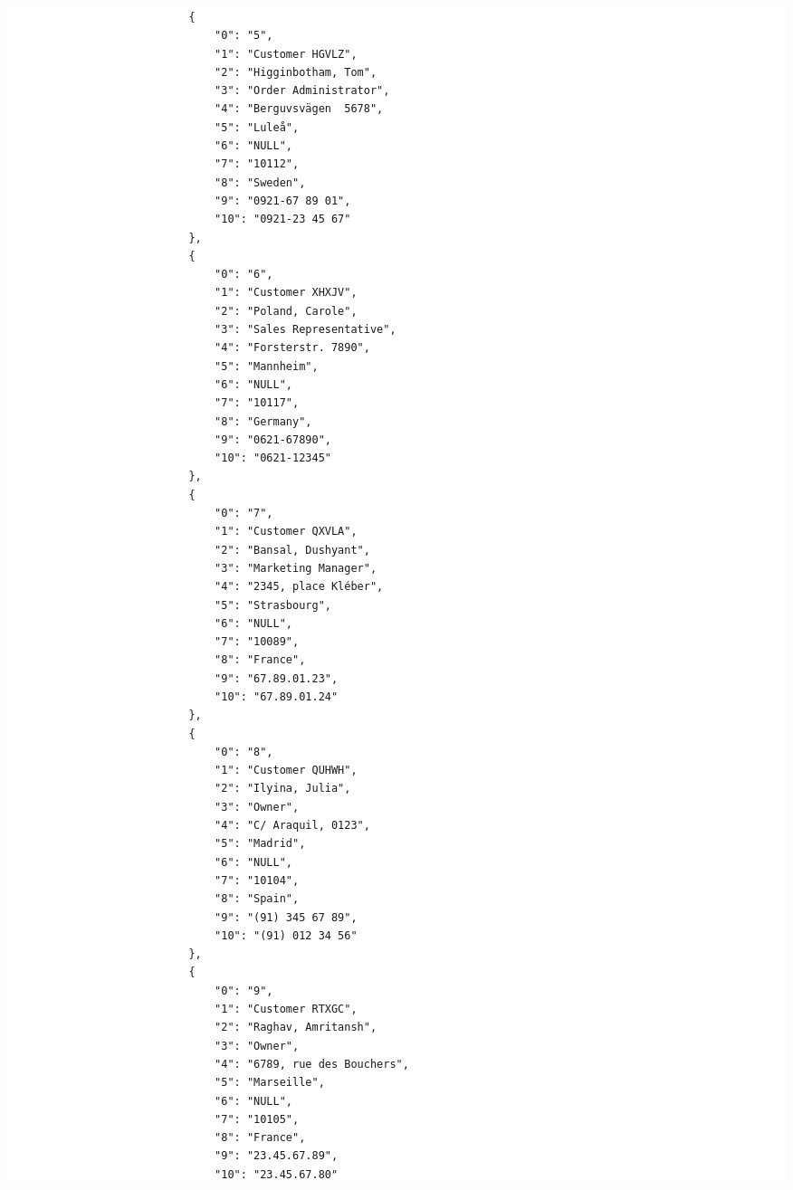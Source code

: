                                 {
                                    "0": "5",
                                    "1": "Customer HGVLZ",
                                    "2": "Higginbotham, Tom",
                                    "3": "Order Administrator",
                                    "4": "Berguvsvägen  5678",
                                    "5": "Luleå",
                                    "6": "NULL",
                                    "7": "10112",
                                    "8": "Sweden",
                                    "9": "0921-67 89 01",
                                    "10": "0921-23 45 67"
                                },
                                {
                                    "0": "6",
                                    "1": "Customer XHXJV",
                                    "2": "Poland, Carole",
                                    "3": "Sales Representative",
                                    "4": "Forsterstr. 7890",
                                    "5": "Mannheim",
                                    "6": "NULL",
                                    "7": "10117",
                                    "8": "Germany",
                                    "9": "0621-67890",
                                    "10": "0621-12345"
                                },
                                {
                                    "0": "7",
                                    "1": "Customer QXVLA",
                                    "2": "Bansal, Dushyant",
                                    "3": "Marketing Manager",
                                    "4": "2345, place Kléber",
                                    "5": "Strasbourg",
                                    "6": "NULL",
                                    "7": "10089",
                                    "8": "France",
                                    "9": "67.89.01.23",
                                    "10": "67.89.01.24"
                                },
                                {
                                    "0": "8",
                                    "1": "Customer QUHWH",
                                    "2": "Ilyina, Julia",
                                    "3": "Owner",
                                    "4": "C/ Araquil, 0123",
                                    "5": "Madrid",
                                    "6": "NULL",
                                    "7": "10104",
                                    "8": "Spain",
                                    "9": "(91) 345 67 89",
                                    "10": "(91) 012 34 56"
                                },
                                {
                                    "0": "9",
                                    "1": "Customer RTXGC",
                                    "2": "Raghav, Amritansh",
                                    "3": "Owner",
                                    "4": "6789, rue des Bouchers",
                                    "5": "Marseille",
                                    "6": "NULL",
                                    "7": "10105",
                                    "8": "France",
                                    "9": "23.45.67.89",
                                    "10": "23.45.67.80"